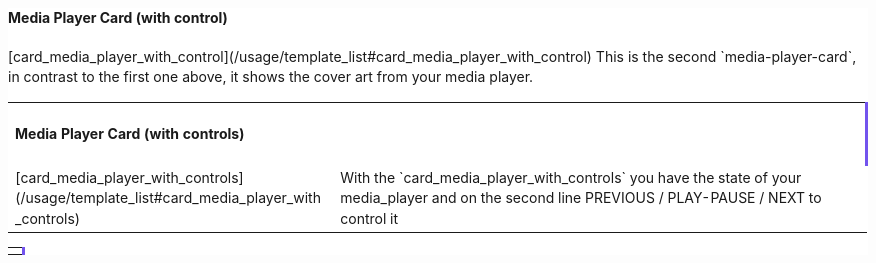 <td colspan="2" style="border-right: 3px solid #7253ED;">

#### Media Player Card (with control)

</td>

</tr>

<tr>

<td>[card_media_player_with_control](/usage/template_list#card_media_player_with_control)</td>

<td>This is the second `media-player-card`, in contrast to the first one above, it shows the cover art from your media player.</td>

</tr>

</tbody>

</table>

</div>

<div class="table-wrapper">

<table>

<tbody>

<tr>

<td colspan="2" style="border-right: 3px solid #7253ED;">

#### Media Player Card (with controls)

</td>

</tr>

<tr>

<td>[card_media_player_with_controls](/usage/template_list#card_media_player_with_controls)</td>

<td>With the `card_media_player_with_controls` you have the state of your media_player and on the second line PREVIOUS / PLAY-PAUSE / NEXT to control it</td>

</tr>

</tbody>

</table>

</div>

<div class="table-wrapper">

<table>

<tbody>

<tr>

<td colspan="2" style="border-right: 3px solid #7253ED;">
